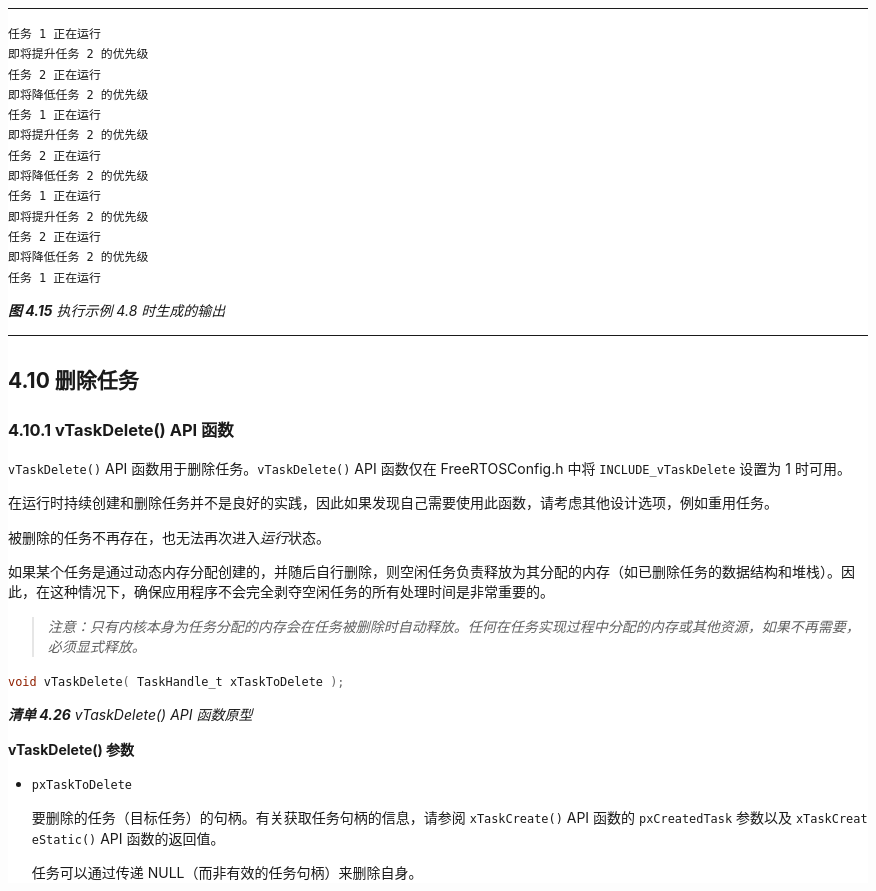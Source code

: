 
<a name="fig4.15" title="图 4.15 执行示例 4.8 时生成的输出"></a>

***

```console
任务 1 正在运行
即将提升任务 2 的优先级
任务 2 正在运行
即将降低任务 2 的优先级
任务 1 正在运行
即将提升任务 2 的优先级
任务 2 正在运行
即将降低任务 2 的优先级
任务 1 正在运行
即将提升任务 2 的优先级
任务 2 正在运行
即将降低任务 2 的优先级
任务 1 正在运行
```

***图 4.15*** *执行示例 4.8 时生成的输出*
***

## 4.10 删除任务

### 4.10.1 vTaskDelete() API 函数

`vTaskDelete()` API 函数用于删除任务。`vTaskDelete()` API 函数仅在 FreeRTOSConfig.h 中将 `INCLUDE_vTaskDelete` 设置为 1 时可用。

在运行时持续创建和删除任务并不是良好的实践，因此如果发现自己需要使用此函数，请考虑其他设计选项，例如重用任务。

被删除的任务不再存在，也无法再次进入*运行*状态。

如果某个任务是通过动态内存分配创建的，并随后自行删除，则空闲任务负责释放为其分配的内存（如已删除任务的数据结构和堆栈）。因此，在这种情况下，确保应用程序不会完全剥夺空闲任务的所有处理时间是非常重要的。

> *注意：只有内核本身为任务分配的内存会在任务被删除时自动释放。任何在任务实现过程中分配的内存或其他资源，如果不再需要，必须显式释放。*


<a name="list4.26" title="清单 4.26 vTaskDelete() API 函数原型"></a>


```c
void vTaskDelete( TaskHandle_t xTaskToDelete );
```

***清单 4.26*** *vTaskDelete() API 函数原型*

**vTaskDelete() 参数**

- `pxTaskToDelete`

  要删除的任务（目标任务）的句柄。有关获取任务句柄的信息，请参阅 `xTaskCreate()` API 函数的 `pxCreatedTask` 参数以及 `xTaskCreateStatic()` API 函数的返回值。

  任务可以通过传递 NULL（而非有效的任务句柄）来删除自身。
